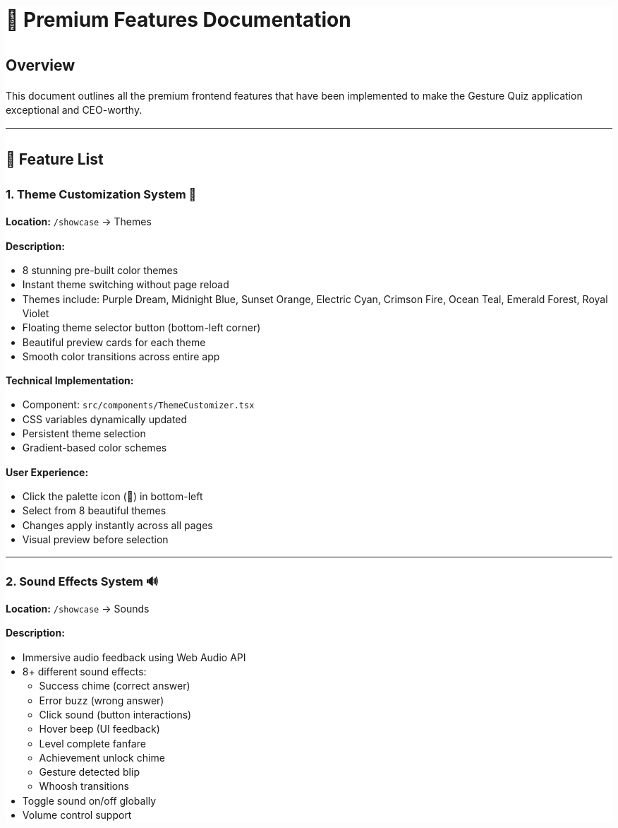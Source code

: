 # 🎨 Premium Features Documentation

## Overview
This document outlines all the premium frontend features that have been implemented to make the Gesture Quiz application exceptional and CEO-worthy.

---

## 🎯 **Feature List**

### 1. **Theme Customization System** 🎨
**Location:** `/showcase` → Themes

**Description:**
- 8 stunning pre-built color themes
- Instant theme switching without page reload
- Themes include: Purple Dream, Midnight Blue, Sunset Orange, Electric Cyan, Crimson Fire, Ocean Teal, Emerald Forest, Royal Violet
- Floating theme selector button (bottom-left corner)
- Beautiful preview cards for each theme
- Smooth color transitions across entire app

**Technical Implementation:**
- Component: `src/components/ThemeCustomizer.tsx`
- CSS variables dynamically updated
- Persistent theme selection
- Gradient-based color schemes

**User Experience:**
- Click the palette icon (🎨) in bottom-left
- Select from 8 beautiful themes
- Changes apply instantly across all pages
- Visual preview before selection

---

### 2. **Sound Effects System** 🔊
**Location:** `/showcase` → Sounds

**Description:**
- Immersive audio feedback using Web Audio API
- 8+ different sound effects:
  - Success chime (correct answer)
  - Error buzz (wrong answer)
  - Click sound (button interactions)
  - Hover beep (UI feedback)
  - Level complete fanfare
  - Achievement unlock chime
  - Gesture detected blip
  - Whoosh transitions
- Toggle sound on/off globally
- Volume control support
